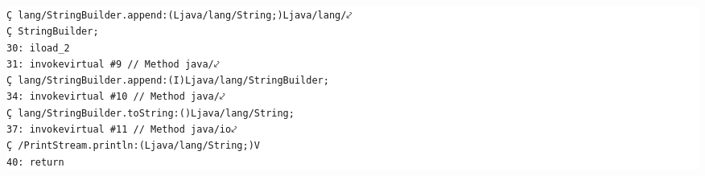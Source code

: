 ```
Ç lang/StringBuilder.append:(Ljava/lang/String;)Ljava/lang/⤦
Ç StringBuilder;
30: iload_2
31: invokevirtual #9 // Method java/⤦
Ç lang/StringBuilder.append:(I)Ljava/lang/StringBuilder;
34: invokevirtual #10 // Method java/⤦
Ç lang/StringBuilder.toString:()Ljava/lang/String;
37: invokevirtual #11 // Method java/io⤦
Ç /PrintStream.println:(Ljava/lang/String;)V
40: return
```
